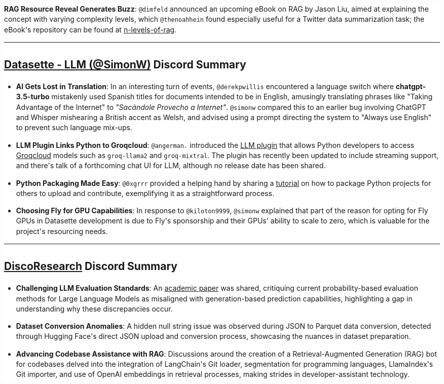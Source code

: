 **RAG Resource Reveal Generates Buzz**: `@dimfeld` announced an upcoming eBook on RAG by Jason Liu, aimed at explaining the concept with varying complexity levels, which `@thenoahhein` found especially useful for a Twitter data summarization task; the eBook's repository can be found at [n-levels-of-rag](https://github.com/jxnl/n-levels-of-rag).



---



## [Datasette - LLM (@SimonW)](https://discord.com/channels/823971286308356157) Discord Summary

- **AI Gets Lost in Translation**: In an interesting turn of events, `@derekpwillis` encountered a language switch where **chatgpt-3.5-turbo** mistakenly used Spanish titles for documents intended to be in English, amusingly translating phrases like "Taking Advantage of the Internet" to *"Sacándole Provecho a Internet"*. `@simonw` compared this to an earlier bug involving ChatGPT and Whisper mishearing a British accent as Welsh, and advised using a prompt directing the system to "Always use English" to prevent such language mix-ups.

- **LLM Plugin Links Python to Groqcloud**: `@angerman.` introduced the [LLM plugin](https://pypi.org/project/llm-groq/) that allows Python developers to access [Groqcloud](https://console.groq.com) models such as `groq-llama2` and `groq-mixtral`. The plugin has recently been updated to include streaming support, and there's talk of a forthcoming chat UI for LLM, although no release date has been shared.

- **Python Packaging Made Easy**: `@0xgrrr` provided a helping hand by sharing a [tutorial](https://packaging.python.org/en/latest/tutorials/packaging-projects) on how to package Python projects for others to upload and contribute, exemplifying it as a straightforward process.

- **Choosing Fly for GPU Capabilities**: In response to `@kiloton9999`, `@simonw` explained that part of the reason for opting for Fly GPUs in Datasette development is due to Fly's sponsorship and their GPUs' ability to scale to zero, which is valuable for the project's resourcing needs.



---



## [DiscoResearch](https://discord.com/channels/1178995845727785010) Discord Summary

- **Challenging LLM Evaluation Standards**: An [academic paper](https://arxiv.org/abs/2402.13887) was shared, critiquing current probability-based evaluation methods for Large Language Models as misaligned with generation-based prediction capabilities, highlighting a gap in understanding why these discrepancies occur.

- **Dataset Conversion Anomalies**: A hidden null string issue was observed during JSON to Parquet data conversion, detected through Hugging Face's direct JSON upload and conversion process, showcasing the nuances in dataset preparation.

- **Advancing Codebase Assistance with RAG**: Discussions around the creation of a Retrieval-Augmented Generation (RAG) bot for codebases delved into the integration of LangChain's Git loader, segmentation for programming languages, LlamaIndex's Git importer, and use of OpenAI embeddings in retrieval processes, making strides in developer-assistant technology.

